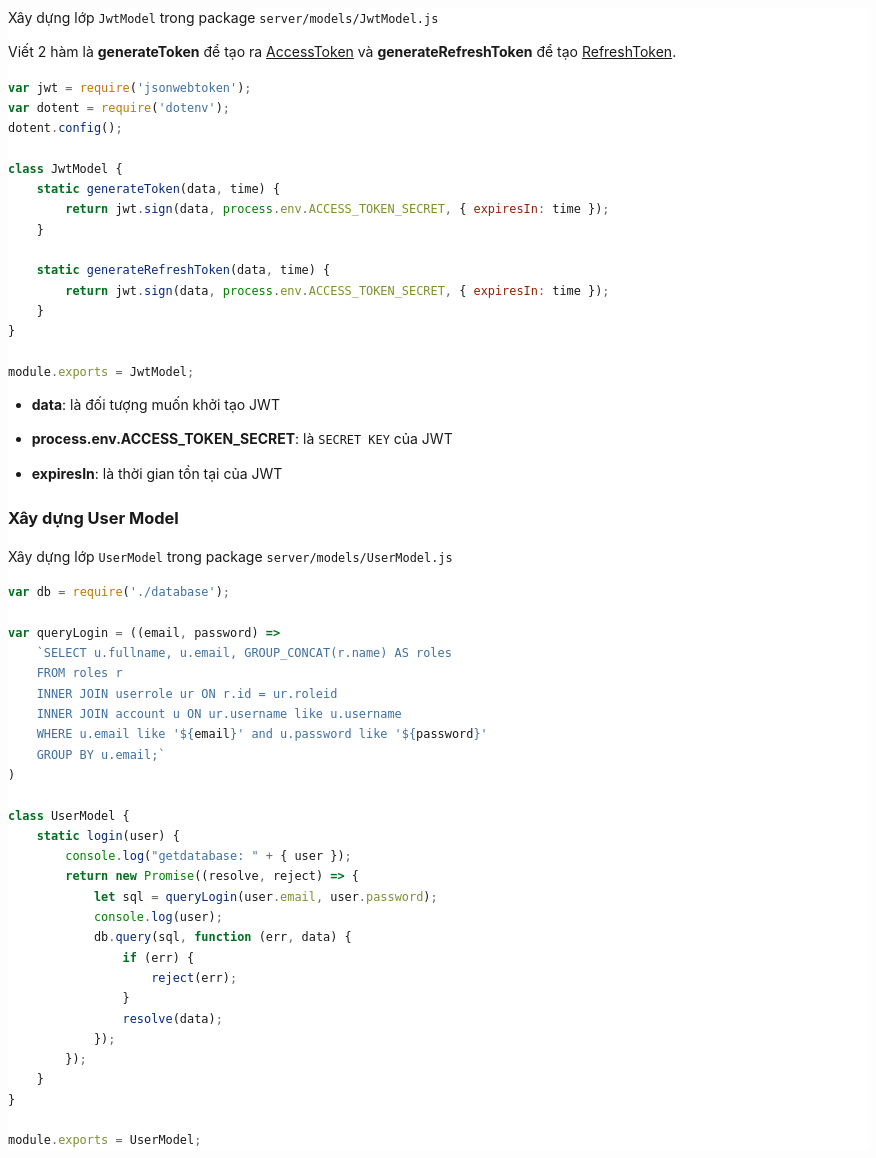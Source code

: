 Xây dựng lớp `JwtModel` trong package `server/models/JwtModel.js`


Viết 2 hàm là **generateToken** để tạo ra [AccessToken](/post/2023-10-20-auth-jwt-nodejs/#token) và **generateRefreshToken** để tạo [RefreshToken](/post/2023-10-20-auth-jwt-nodejs/#token).

```js
var jwt = require('jsonwebtoken');
var dotent = require('dotenv');
dotent.config();

class JwtModel {
	static generateToken(data, time) {
		return jwt.sign(data, process.env.ACCESS_TOKEN_SECRET, { expiresIn: time });
	}

	static generateRefreshToken(data, time) {
		return jwt.sign(data, process.env.ACCESS_TOKEN_SECRET, { expiresIn: time });
	}
}

module.exports = JwtModel;
```

- **data**: là đối tượng muốn khởi tạo JWT

- **process.env.ACCESS_TOKEN_SECRET**: là `SECRET KEY` của JWT

- **expiresIn**: là thời gian tồn tại của JWT

### Xây dựng User Model

Xây dựng lớp `UserModel` trong package `server/models/UserModel.js`

```js
var db = require('./database');

var queryLogin = ((email, password) =>
	`SELECT u.fullname, u.email, GROUP_CONCAT(r.name) AS roles
	FROM roles r
	INNER JOIN userrole ur ON r.id = ur.roleid
	INNER JOIN account u ON ur.username like u.username
	WHERE u.email like '${email}' and u.password like '${password}' 
	GROUP BY u.email;`
)

class UserModel {
	static login(user) {
		console.log("getdatabase: " + { user });
		return new Promise((resolve, reject) => {
			let sql = queryLogin(user.email, user.password);
			console.log(user);
			db.query(sql, function (err, data) {
				if (err) {
					reject(err);
				}
				resolve(data);
			});
		});
	}
}

module.exports = UserModel;
```
